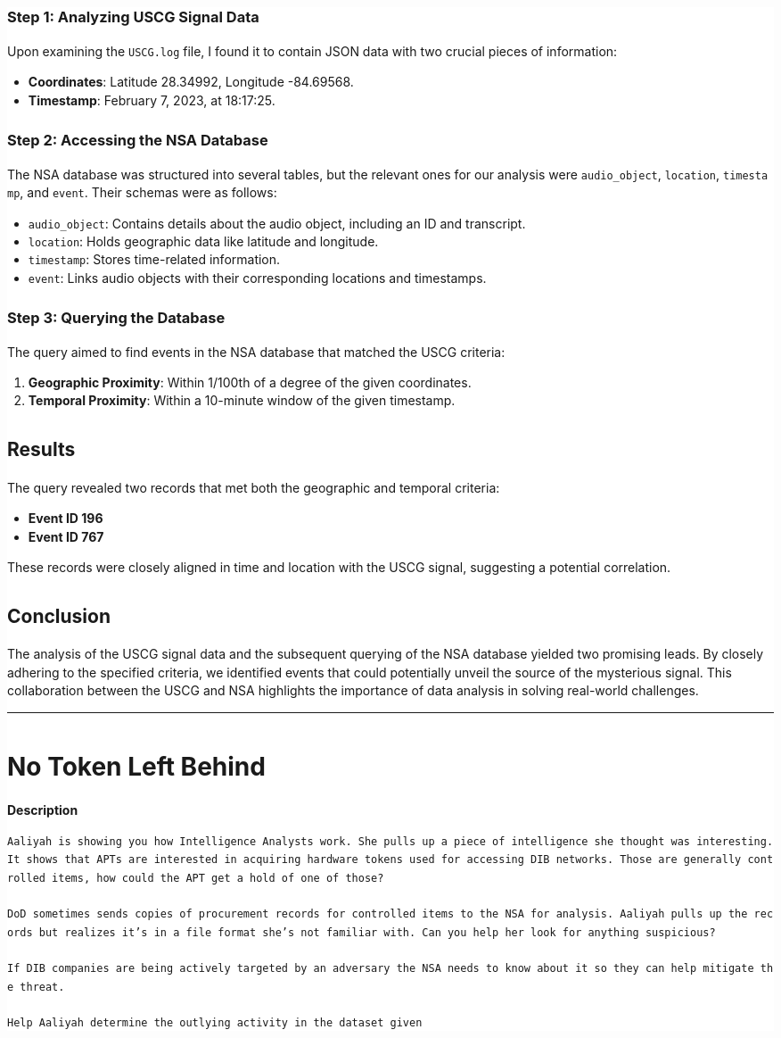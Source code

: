 ### Step 1: Analyzing USCG Signal Data

Upon examining the `USCG.log` file, I found it to contain JSON data with two crucial pieces of information:
- **Coordinates**: Latitude 28.34992, Longitude -84.69568.
- **Timestamp**: February 7, 2023, at 18:17:25.

### Step 2: Accessing the NSA Database

The NSA database was structured into several tables, but the relevant ones for our analysis were `audio_object`, `location`, `timestamp`, and `event`. Their schemas were as follows:

- `audio_object`: Contains details about the audio object, including an ID and transcript.
- `location`: Holds geographic data like latitude and longitude.
- `timestamp`: Stores time-related information.
- `event`: Links audio objects with their corresponding locations and timestamps.

### Step 3: Querying the Database

The query aimed to find events in the NSA database that matched the USCG criteria:
1. **Geographic Proximity**: Within 1/100th of a degree of the given coordinates.
2. **Temporal Proximity**: Within a 10-minute window of the given timestamp.

## Results

The query revealed two records that met both the geographic and temporal criteria:
- **Event ID 196**
- **Event ID 767**

These records were closely aligned in time and location with the USCG signal, suggesting a potential correlation.

## Conclusion

The analysis of the USCG signal data and the subsequent querying of the NSA database yielded two promising leads. By closely adhering to the specified criteria, we identified events that could potentially unveil the source of the mysterious signal. This collaboration between the USCG and NSA highlights the importance of data analysis in solving real-world challenges.

---

# No Token Left Behind

**Description**
```
Aaliyah is showing you how Intelligence Analysts work. She pulls up a piece of intelligence she thought was interesting. It shows that APTs are interested in acquiring hardware tokens used for accessing DIB networks. Those are generally controlled items, how could the APT get a hold of one of those?

DoD sometimes sends copies of procurement records for controlled items to the NSA for analysis. Aaliyah pulls up the records but realizes it’s in a file format she’s not familiar with. Can you help her look for anything suspicious?

If DIB companies are being actively targeted by an adversary the NSA needs to know about it so they can help mitigate the threat.

Help Aaliyah determine the outlying activity in the dataset given
```
